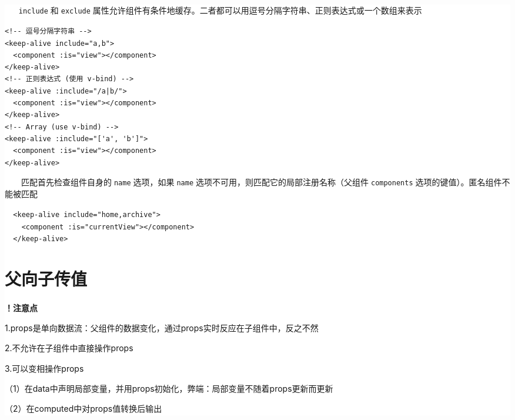 `　　include` 和 `exclude` 属性允许组件有条件地缓存。二者都可以用逗号分隔字符串、正则表达式或一个数组来表示

```
<!-- 逗号分隔字符串 -->
<keep-alive include="a,b">
  <component :is="view"></component>
</keep-alive>
<!-- 正则表达式 (使用 v-bind) -->
<keep-alive :include="/a|b/">
  <component :is="view"></component>
</keep-alive>
<!-- Array (use v-bind) -->
<keep-alive :include="['a', 'b']">
  <component :is="view"></component>
</keep-alive>
```

　　匹配首先检查组件自身的 `name` 选项，如果 `name` 选项不可用，则匹配它的局部注册名称（父组件 `components` 选项的键值）。匿名组件不能被匹配

```
  <keep-alive include="home,archive">
    <component :is="currentView"></component> 
  </keep-alive>
```

# **父向子传值**

**！注意点**

1.props是单向数据流：父组件的数据变化，通过props实时反应在子组件中，反之不然

2.不允许在子组件中直接操作props

3.可以变相操作props

（1）在data中声明局部变量，并用props初始化，弊端：局部变量不随着props更新而更新

（2）在computed中对props值转换后输出 